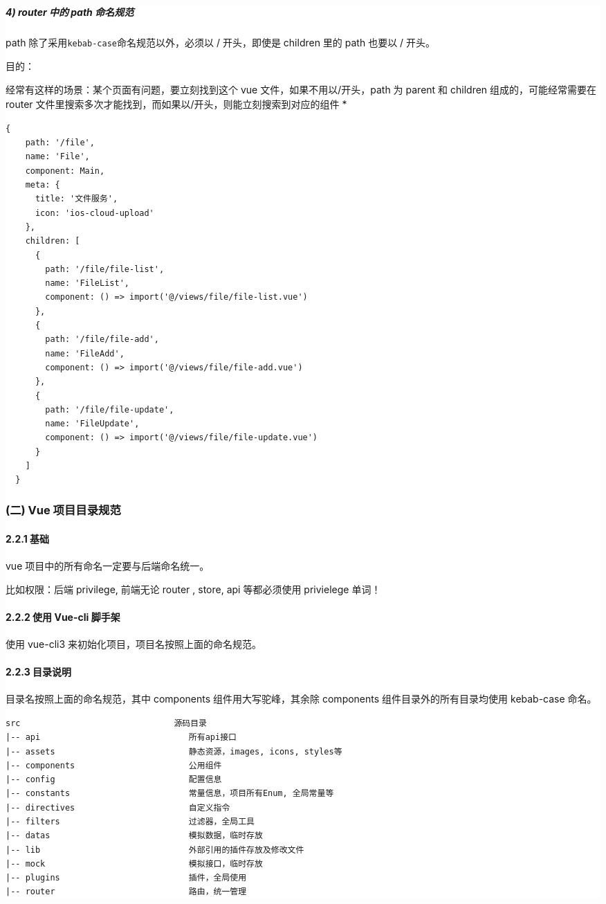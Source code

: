 ##### 4) router 中的 path 命名规范

path 除了采用`kebab-case`命名规范以外，必须以 / 开头，即使是 children 里的 path 也要以 / 开头。

目的：

经常有这样的场景：某个页面有问题，要立刻找到这个 vue 文件，如果不用以/开头，path 为 parent 和 children 组成的，可能经常需要在 router 文件里搜索多次才能找到，而如果以/开头，则能立刻搜索到对应的组件 \*

```
{
    path: '/file',
    name: 'File',
    component: Main,
    meta: {
      title: '文件服务',
      icon: 'ios-cloud-upload'
    },
    children: [
      {
        path: '/file/file-list',
        name: 'FileList',
        component: () => import('@/views/file/file-list.vue')
      },
      {
        path: '/file/file-add',
        name: 'FileAdd',
        component: () => import('@/views/file/file-add.vue')
      },
      {
        path: '/file/file-update',
        name: 'FileUpdate',
        component: () => import('@/views/file/file-update.vue')
      }
    ]
  }
```

### (二) Vue 项目目录规范

#### 2.2.1 基础

vue 项目中的所有命名一定要与后端命名统一。

比如权限：后端 privilege, 前端无论 router , store, api 等都必须使用 privielege 单词！

#### 2.2.2 使用 Vue-cli 脚手架

使用 vue-cli3 来初始化项目，项目名按照上面的命名规范。

#### 2.2.3 目录说明

目录名按照上面的命名规范，其中 components 组件用大写驼峰，其余除 components 组件目录外的所有目录均使用 kebab-case 命名。

```
src                               源码目录
|-- api                              所有api接口
|-- assets                           静态资源，images, icons, styles等
|-- components                       公用组件
|-- config                           配置信息
|-- constants                        常量信息，项目所有Enum, 全局常量等
|-- directives                       自定义指令
|-- filters                          过滤器，全局工具
|-- datas                            模拟数据，临时存放
|-- lib                              外部引用的插件存放及修改文件
|-- mock                             模拟接口，临时存放
|-- plugins                          插件，全局使用
|-- router                           路由，统一管理
```